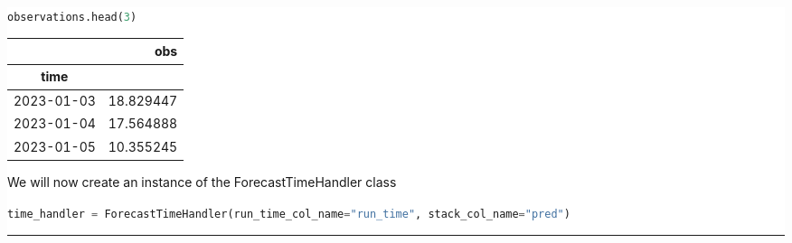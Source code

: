 </div>

``` python
observations.head(3)
```

<div>
<style scoped>
    .dataframe tbody tr th:only-of-type {
        vertical-align: middle;
    }
&#10;    .dataframe tbody tr th {
        vertical-align: top;
    }
&#10;    .dataframe thead th {
        text-align: right;
    }
</style>

<table class="dataframe" data-quarto-postprocess="true" data-border="1">
<thead>
<tr style="text-align: right;">
<th data-quarto-table-cell-role="th"></th>
<th data-quarto-table-cell-role="th">obs</th>
</tr>
<tr>
<th data-quarto-table-cell-role="th">time</th>
<th data-quarto-table-cell-role="th"></th>
</tr>
</thead>
<tbody>
<tr>
<td data-quarto-table-cell-role="th">2023-01-03</td>
<td>18.829447</td>
</tr>
<tr>
<td data-quarto-table-cell-role="th">2023-01-04</td>
<td>17.564888</td>
</tr>
<tr>
<td data-quarto-table-cell-role="th">2023-01-05</td>
<td>10.355245</td>
</tr>
</tbody>
</table>

</div>

We will now create an instance of the ForecastTimeHandler class

``` python
time_handler = ForecastTimeHandler(run_time_col_name="run_time", stack_col_name="pred")
```

------------------------------------------------------------------------
